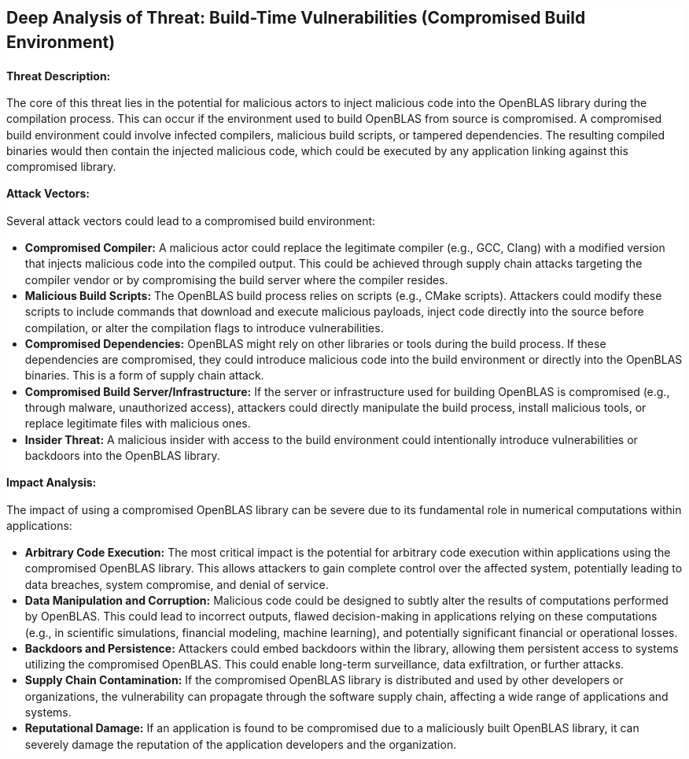 ## Deep Analysis of Threat: Build-Time Vulnerabilities (Compromised Build Environment)

**Threat Description:**

The core of this threat lies in the potential for malicious actors to inject malicious code into the OpenBLAS library during the compilation process. This can occur if the environment used to build OpenBLAS from source is compromised. A compromised build environment could involve infected compilers, malicious build scripts, or tampered dependencies. The resulting compiled binaries would then contain the injected malicious code, which could be executed by any application linking against this compromised library.

**Attack Vectors:**

Several attack vectors could lead to a compromised build environment:

*   **Compromised Compiler:** A malicious actor could replace the legitimate compiler (e.g., GCC, Clang) with a modified version that injects malicious code into the compiled output. This could be achieved through supply chain attacks targeting the compiler vendor or by compromising the build server where the compiler resides.
*   **Malicious Build Scripts:** The OpenBLAS build process relies on scripts (e.g., CMake scripts). Attackers could modify these scripts to include commands that download and execute malicious payloads, inject code directly into the source before compilation, or alter the compilation flags to introduce vulnerabilities.
*   **Compromised Dependencies:** OpenBLAS might rely on other libraries or tools during the build process. If these dependencies are compromised, they could introduce malicious code into the build environment or directly into the OpenBLAS binaries. This is a form of supply chain attack.
*   **Compromised Build Server/Infrastructure:** If the server or infrastructure used for building OpenBLAS is compromised (e.g., through malware, unauthorized access), attackers could directly manipulate the build process, install malicious tools, or replace legitimate files with malicious ones.
*   **Insider Threat:** A malicious insider with access to the build environment could intentionally introduce vulnerabilities or backdoors into the OpenBLAS library.

**Impact Analysis:**

The impact of using a compromised OpenBLAS library can be severe due to its fundamental role in numerical computations within applications:

*   **Arbitrary Code Execution:** The most critical impact is the potential for arbitrary code execution within applications using the compromised OpenBLAS library. This allows attackers to gain complete control over the affected system, potentially leading to data breaches, system compromise, and denial of service.
*   **Data Manipulation and Corruption:** Malicious code could be designed to subtly alter the results of computations performed by OpenBLAS. This could lead to incorrect outputs, flawed decision-making in applications relying on these computations (e.g., in scientific simulations, financial modeling, machine learning), and potentially significant financial or operational losses.
*   **Backdoors and Persistence:** Attackers could embed backdoors within the library, allowing them persistent access to systems utilizing the compromised OpenBLAS. This could enable long-term surveillance, data exfiltration, or further attacks.
*   **Supply Chain Contamination:** If the compromised OpenBLAS library is distributed and used by other developers or organizations, the vulnerability can propagate through the software supply chain, affecting a wide range of applications and systems.
*   **Reputational Damage:**  If an application is found to be compromised due to a maliciously built OpenBLAS library, it can severely damage the reputation of the application developers and the organization.
